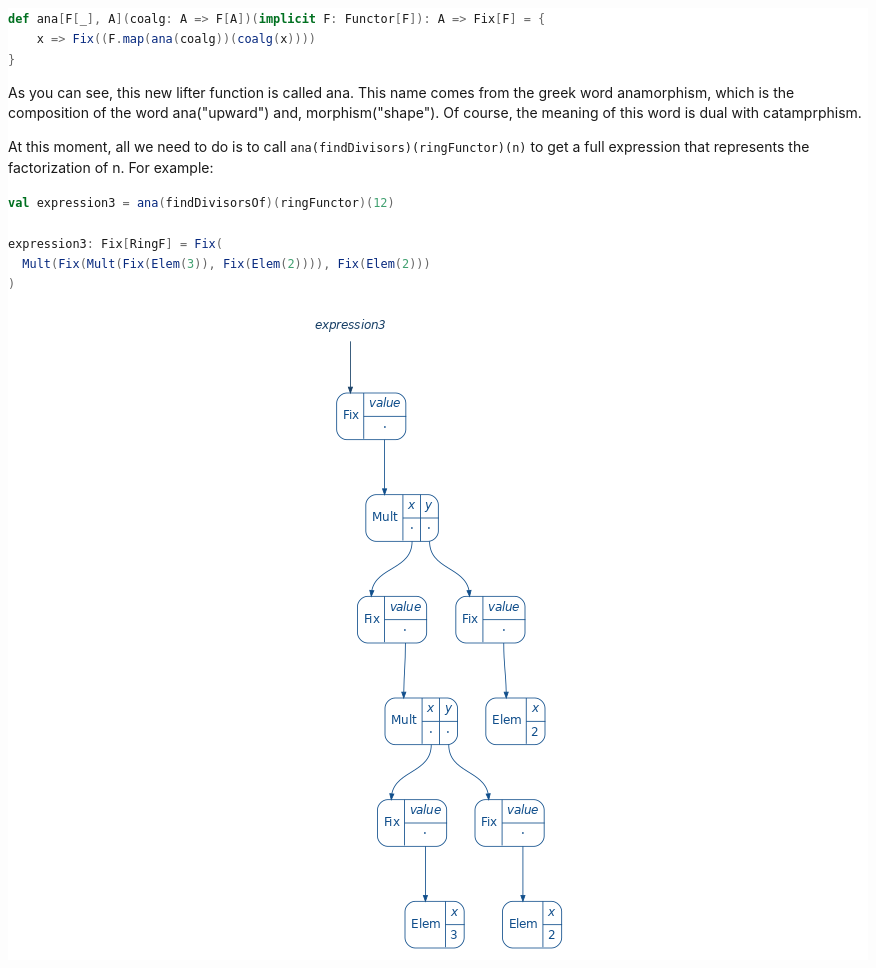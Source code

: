 ```scala
def ana[F[_], A](coalg: A => F[A])(implicit F: Functor[F]): A => Fix[F] = {
    x => Fix((F.map(ana(coalg))(coalg(x))))
}
```

As you can see, this new lifter function is called ana. This name comes from the greek word anamorphism, which is the composition of the word ana("upward") and, morphism("shape"). Of course, the meaning of this word is dual with catamprphism. 

At this moment, all we need to do is to call `ana(findDivisors)(ringFunctor)(n)` to get a full expression that represents the factorization of n. For example:

```scala
val expression3 = ana(findDivisorsOf)(ringFunctor)(12)

expression3: Fix[RingF] = Fix(
  Mult(Fix(Mult(Fix(Elem(3)), Fix(Elem(2)))), Fix(Elem(2)))
)
```

<p align="center" >
    <img src="assets/images/posts/recursion_schemes/examples/example5.png" /> 
</p>  
